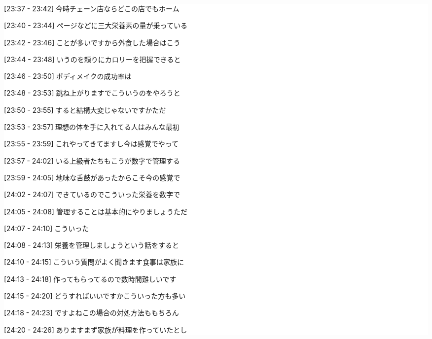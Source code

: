 [23:37 - 23:42]
今時チェーン店ならどこの店でもホーム

[23:40 - 23:44]
ページなどに三大栄養素の量が乗っている

[23:42 - 23:46]
ことが多いですから外食した場合はこう

[23:44 - 23:48]
いうのを頼りにカロリーを把握できると

[23:46 - 23:50]
ボディメイクの成功率は

[23:48 - 23:53]
跳ね上がりますでこういうのをやろうと

[23:50 - 23:55]
すると結構大変じゃないですかただ

[23:53 - 23:57]
理想の体を手に入れてる人はみんな最初

[23:55 - 23:59]
これやってきてますし今は感覚でやって

[23:57 - 24:02]
いる上級者たちもこうが数字で管理する

[23:59 - 24:05]
地味な舌鼓があったからこそ今の感覚で

[24:02 - 24:07]
できているのでこういった栄養を数字で

[24:05 - 24:08]
管理することは基本的にやりましょうただ

[24:07 - 24:10]
こういった

[24:08 - 24:13]
栄養を管理しましょうという話をすると

[24:10 - 24:15]
こういう質問がよく聞きます食事は家族に

[24:13 - 24:18]
作ってもらってるので数時間難しいです

[24:15 - 24:20]
どうすればいいですかこういった方も多い

[24:18 - 24:23]
ですよねこの場合の対処方法ももちろん

[24:20 - 24:26]
ありますまず家族が料理を作っていたとし
